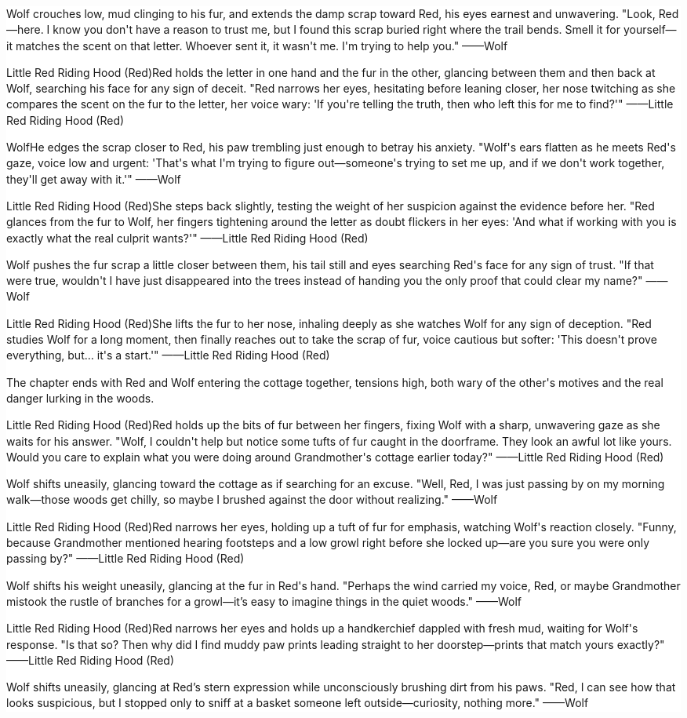 Wolf crouches low, mud clinging to his fur, and extends the damp scrap toward Red, his eyes earnest and unwavering. "Look, Red—here. I know you don't have a reason to trust me, but I found this scrap buried right where the trail bends. Smell it for yourself—it matches the scent on that letter. Whoever sent it, it wasn't me. I'm trying to help you." ——Wolf

Little Red Riding Hood (Red)Red holds the letter in one hand and the fur in the other, glancing between them and then back at Wolf, searching his face for any sign of deceit. "Red narrows her eyes, hesitating before leaning closer, her nose twitching as she compares the scent on the fur to the letter, her voice wary: 'If you're telling the truth, then who left this for me to find?'" ——Little Red Riding Hood (Red)

WolfHe edges the scrap closer to Red, his paw trembling just enough to betray his anxiety. "Wolf's ears flatten as he meets Red's gaze, voice low and urgent: 'That's what I'm trying to figure out—someone's trying to set me up, and if we don't work together, they'll get away with it.'" ——Wolf

Little Red Riding Hood (Red)She steps back slightly, testing the weight of her suspicion against the evidence before her. "Red glances from the fur to Wolf, her fingers tightening around the letter as doubt flickers in her eyes: 'And what if working with you is exactly what the real culprit wants?'" ——Little Red Riding Hood (Red)

Wolf pushes the fur scrap a little closer between them, his tail still and eyes searching Red's face for any sign of trust. "If that were true, wouldn't I have just disappeared into the trees instead of handing you the only proof that could clear my name?" ——Wolf

Little Red Riding Hood (Red)She lifts the fur to her nose, inhaling deeply as she watches Wolf for any sign of deception. "Red studies Wolf for a long moment, then finally reaches out to take the scrap of fur, voice cautious but softer: 'This doesn't prove everything, but… it's a start.'" ——Little Red Riding Hood (Red)

The chapter ends with Red and Wolf entering the cottage together, tensions high, both wary of the other's motives and the real danger lurking in the woods.

Little Red Riding Hood (Red)Red holds up the bits of fur between her fingers, fixing Wolf with a sharp, unwavering gaze as she waits for his answer. "Wolf, I couldn't help but notice some tufts of fur caught in the doorframe. They look an awful lot like yours. Would you care to explain what you were doing around Grandmother's cottage earlier today?" ——Little Red Riding Hood (Red)

Wolf shifts uneasily, glancing toward the cottage as if searching for an excuse. "Well, Red, I was just passing by on my morning walk—those woods get chilly, so maybe I brushed against the door without realizing." ——Wolf

Little Red Riding Hood (Red)Red narrows her eyes, holding up a tuft of fur for emphasis, watching Wolf's reaction closely. "Funny, because Grandmother mentioned hearing footsteps and a low growl right before she locked up—are you sure you were only passing by?" ——Little Red Riding Hood (Red)

Wolf shifts his weight uneasily, glancing at the fur in Red's hand. "Perhaps the wind carried my voice, Red, or maybe Grandmother mistook the rustle of branches for a growl—it’s easy to imagine things in the quiet woods." ——Wolf

Little Red Riding Hood (Red)Red narrows her eyes and holds up a handkerchief dappled with fresh mud, waiting for Wolf's response. "Is that so? Then why did I find muddy paw prints leading straight to her doorstep—prints that match yours exactly?" ——Little Red Riding Hood (Red)

Wolf shifts uneasily, glancing at Red’s stern expression while unconsciously brushing dirt from his paws. "Red, I can see how that looks suspicious, but I stopped only to sniff at a basket someone left outside—curiosity, nothing more." ——Wolf
